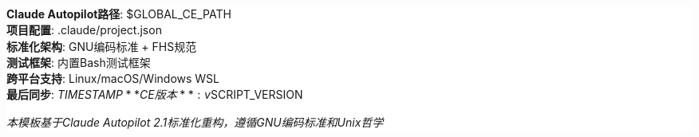 
**Claude Autopilot路径**: $GLOBAL_CE_PATH  
**项目配置**: .claude/project.json  
**标准化架构**: GNU编码标准 + FHS规范  
**测试框架**: 内置Bash测试框架  
**跨平台支持**: Linux/macOS/Windows WSL  
**最后同步**: $TIMESTAMP  
**CE版本**: v$SCRIPT_VERSION

*本模板基于Claude Autopilot 2.1标准化重构，遵循GNU编码标准和Unix哲学*
